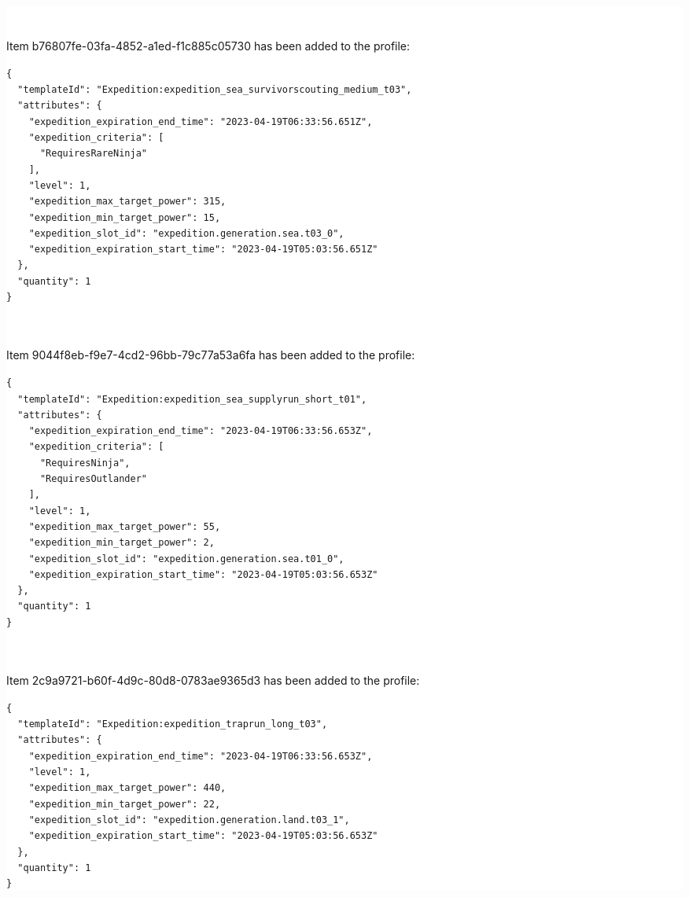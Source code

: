 <br><br>
Item b76807fe-03fa-4852-a1ed-f1c885c05730 has been added to the profile:

```
{
  "templateId": "Expedition:expedition_sea_survivorscouting_medium_t03",
  "attributes": {
    "expedition_expiration_end_time": "2023-04-19T06:33:56.651Z",
    "expedition_criteria": [
      "RequiresRareNinja"
    ],
    "level": 1,
    "expedition_max_target_power": 315,
    "expedition_min_target_power": 15,
    "expedition_slot_id": "expedition.generation.sea.t03_0",
    "expedition_expiration_start_time": "2023-04-19T05:03:56.651Z"
  },
  "quantity": 1
}
```

<br><br>
Item 9044f8eb-f9e7-4cd2-96bb-79c77a53a6fa has been added to the profile:

```
{
  "templateId": "Expedition:expedition_sea_supplyrun_short_t01",
  "attributes": {
    "expedition_expiration_end_time": "2023-04-19T06:33:56.653Z",
    "expedition_criteria": [
      "RequiresNinja",
      "RequiresOutlander"
    ],
    "level": 1,
    "expedition_max_target_power": 55,
    "expedition_min_target_power": 2,
    "expedition_slot_id": "expedition.generation.sea.t01_0",
    "expedition_expiration_start_time": "2023-04-19T05:03:56.653Z"
  },
  "quantity": 1
}
```

<br><br>
Item 2c9a9721-b60f-4d9c-80d8-0783ae9365d3 has been added to the profile:

```
{
  "templateId": "Expedition:expedition_traprun_long_t03",
  "attributes": {
    "expedition_expiration_end_time": "2023-04-19T06:33:56.653Z",
    "level": 1,
    "expedition_max_target_power": 440,
    "expedition_min_target_power": 22,
    "expedition_slot_id": "expedition.generation.land.t03_1",
    "expedition_expiration_start_time": "2023-04-19T05:03:56.653Z"
  },
  "quantity": 1
}
```
